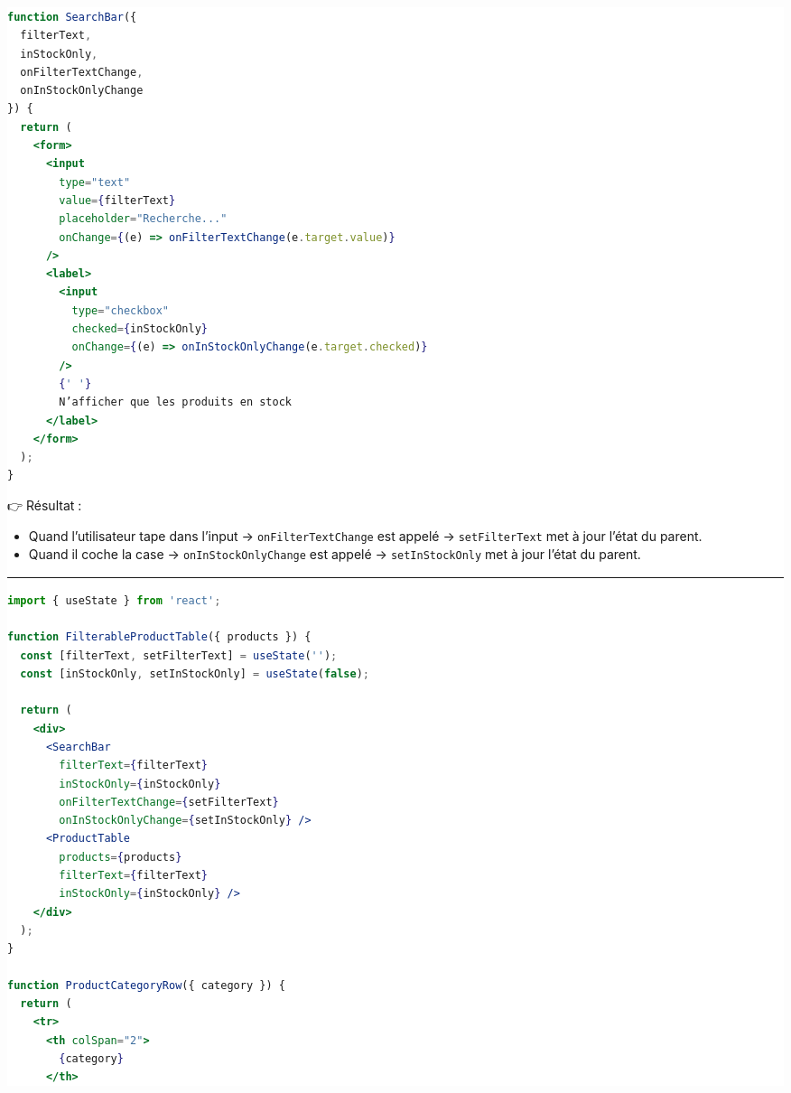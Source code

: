 ```jsx
function SearchBar({
  filterText,
  inStockOnly,
  onFilterTextChange,
  onInStockOnlyChange
}) {
  return (
    <form>
      <input
        type="text"
        value={filterText}
        placeholder="Recherche..."
        onChange={(e) => onFilterTextChange(e.target.value)}
      />
      <label>
        <input
          type="checkbox"
          checked={inStockOnly}
          onChange={(e) => onInStockOnlyChange(e.target.checked)}
        />
        {' '}
        N’afficher que les produits en stock
      </label>
    </form>
  );
}
```

👉 Résultat :

* Quand l’utilisateur tape dans l’input → `onFilterTextChange` est appelé → `setFilterText` met à jour l’état du parent.
* Quand il coche la case → `onInStockOnlyChange` est appelé → `setInStockOnly` met à jour l’état du parent.

***

```jsx
import { useState } from 'react';

function FilterableProductTable({ products }) {
  const [filterText, setFilterText] = useState('');
  const [inStockOnly, setInStockOnly] = useState(false);

  return (
    <div>
      <SearchBar
        filterText={filterText}
        inStockOnly={inStockOnly}
        onFilterTextChange={setFilterText}
        onInStockOnlyChange={setInStockOnly} />
      <ProductTable
        products={products}
        filterText={filterText}
        inStockOnly={inStockOnly} />
    </div>
  );
}

function ProductCategoryRow({ category }) {
  return (
    <tr>
      <th colSpan="2">
        {category}
      </th>
```